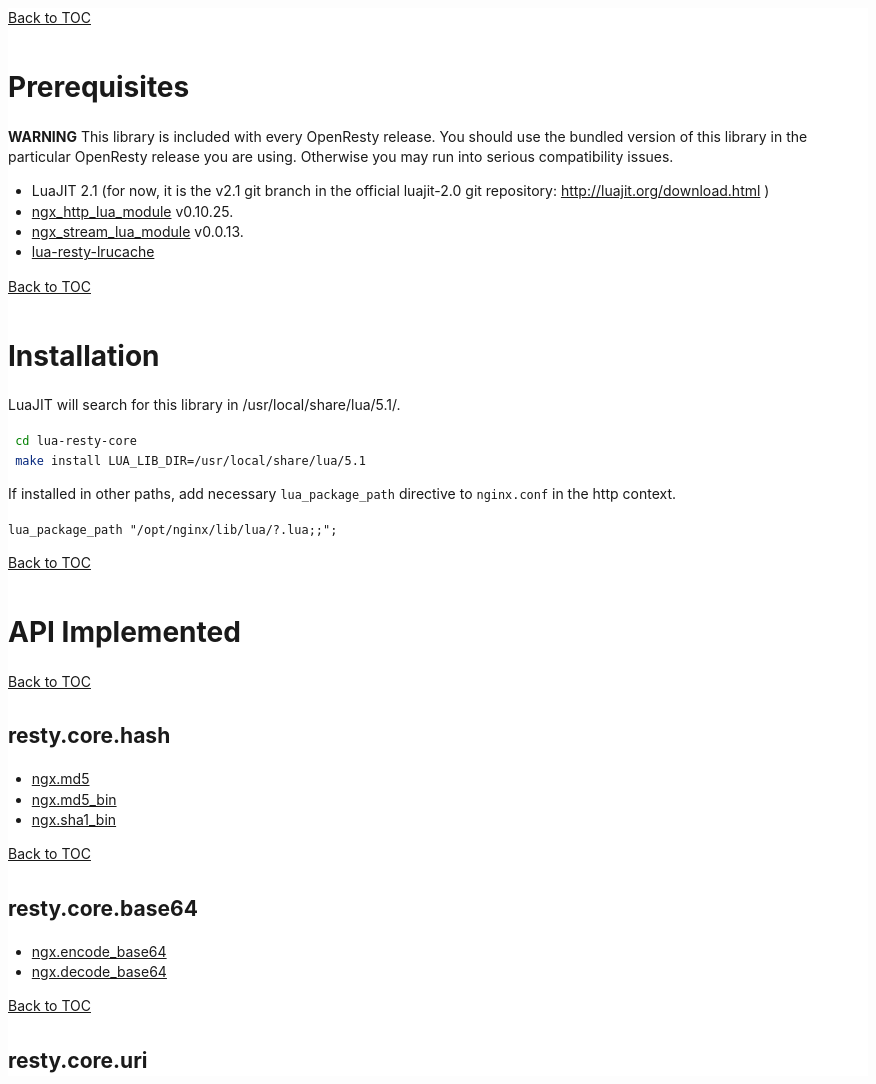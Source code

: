 [Back to TOC](#table-of-contents)

Prerequisites
=============

**WARNING** This library is included with every OpenResty release. You should use the bundled version
of this library in the particular OpenResty release you are using. Otherwise you may run
into serious compatibility issues.

* LuaJIT 2.1 (for now, it is the v2.1 git branch in the official luajit-2.0 git repository: http://luajit.org/download.html )
* [ngx_http_lua_module](https://github.com/openresty/lua-nginx-module) v0.10.25.
* [ngx_stream_lua_module](https://github.com/openresty/stream-lua-nginx-module) v0.0.13.
* [lua-resty-lrucache](https://github.com/openresty/lua-resty-lrucache)

[Back to TOC](#table-of-contents)

Installation
============

LuaJIT will search for this library in /usr/local/share/lua/5.1/.

```bash
 cd lua-resty-core
 make install LUA_LIB_DIR=/usr/local/share/lua/5.1
```

If installed in other paths, add necessary `lua_package_path` directive to `nginx.conf` in the http context.

```
lua_package_path "/opt/nginx/lib/lua/?.lua;;";
```

[Back to TOC](#table-of-contents)

API Implemented
===============

[Back to TOC](#table-of-contents)

## resty.core.hash

* [ngx.md5](https://github.com/openresty/lua-nginx-module#ngxmd5)
* [ngx.md5_bin](https://github.com/openresty/lua-nginx-module#ngxmd5_bin)
* [ngx.sha1_bin](https://github.com/openresty/lua-nginx-module#ngxsha1_bin)

[Back to TOC](#table-of-contents)

## resty.core.base64

* [ngx.encode_base64](https://github.com/openresty/lua-nginx-module#ngxencode_base64)
* [ngx.decode_base64](https://github.com/openresty/lua-nginx-module#ngxdecode_base64)

[Back to TOC](#table-of-contents)

## resty.core.uri
